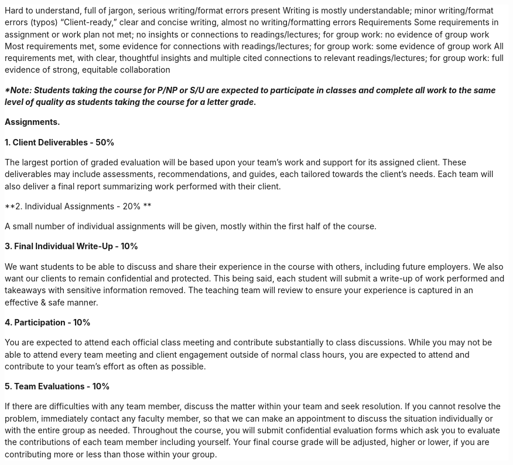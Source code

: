    </td>
   <td>Hard to understand, full of jargon, serious writing/format errors present
   </td>
   <td>Writing is mostly understandable; minor writing/format errors (typos)
   </td>
   <td>“Client-ready,” clear and concise writing, almost no writing/formatting errors 
   </td>
  </tr>
  <tr>
   <td>Requirements
   </td>
   <td>Some requirements in assignment or work plan not met; no insights or connections to readings/lectures; for group work: no evidence of group work
   </td>
   <td>Most requirements met, some evidence for connections with readings/lectures; for group work: some evidence of group work
   </td>
   <td>All requirements met, with clear, thoughtful insights and multiple cited connections to relevant readings/lectures; for group work: full evidence of strong, equitable collaboration
   </td>
  </tr>
</table>


**_*Note: Students taking the course for P/NP or S/U are expected to participate in classes and complete all work to the same level of quality as students taking the course for a letter grade._**

**Assignments.**

**1. Client Deliverables - 50%** 

The largest portion of graded evaluation will be based upon your team’s work and support for its assigned client. These deliverables may include assessments, recommendations, and guides, each tailored towards the client’s needs. Each team will also deliver a final report summarizing work performed with their client.

**2. Individual Assignments - 20% **

A small number of individual assignments will be given, mostly within the first half of the course.

**3. Final Individual Write-Up - 10%** 

We want students to be able to discuss and share their experience in the course with others, including future employers. We also want our clients to remain confidential and protected. This being said, each student will submit a write-up of work performed and takeaways with sensitive information removed. The teaching team will review to ensure your experience is captured in an effective & safe manner.  

**4. Participation - 10%** 

You are expected to attend each official class meeting and contribute substantially to class discussions. While you may not be able to attend every team meeting and client engagement outside of normal class hours, you are expected to attend and contribute to your team’s effort as often as possible.   

**5. Team Evaluations - 10%** 

If there are difficulties with any team member, discuss the matter within your team and seek resolution. If you cannot resolve the problem, immediately contact any faculty member, so that we can make an appointment to discuss the situation individually or with the entire group as needed. Throughout the course, you will submit confidential evaluation forms which ask you to evaluate the contributions of each team member including yourself. Your final course grade will be adjusted, higher or lower, if you are contributing more or less than those within your group.
